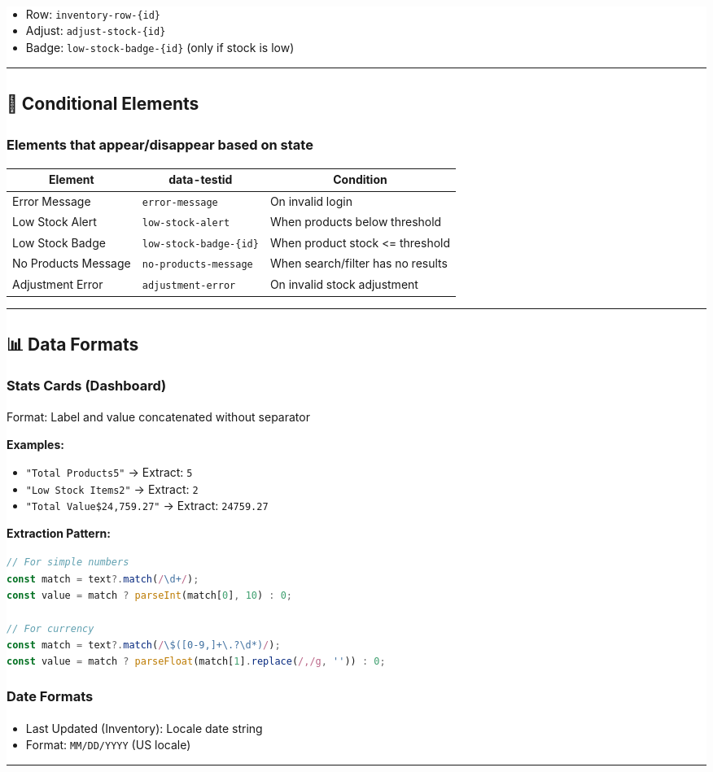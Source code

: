 - Row: `inventory-row-{id}`
- Adjust: `adjust-stock-{id}`
- Badge: `low-stock-badge-{id}` (only if stock is low)

---

## 🔄 Conditional Elements

### Elements that appear/disappear based on state

| Element             | data-testid            | Condition                         |
| ------------------- | ---------------------- | --------------------------------- |
| Error Message       | `error-message`        | On invalid login                  |
| Low Stock Alert     | `low-stock-alert`      | When products below threshold     |
| Low Stock Badge     | `low-stock-badge-{id}` | When product stock <= threshold   |
| No Products Message | `no-products-message`  | When search/filter has no results |
| Adjustment Error    | `adjustment-error`     | On invalid stock adjustment       |

---

## 📊 Data Formats

### Stats Cards (Dashboard)

Format: Label and value concatenated without separator

**Examples:**

- `"Total Products5"` → Extract: `5`
- `"Low Stock Items2"` → Extract: `2`
- `"Total Value$24,759.27"` → Extract: `24759.27`

**Extraction Pattern:**

```typescript
// For simple numbers
const match = text?.match(/\d+/);
const value = match ? parseInt(match[0], 10) : 0;

// For currency
const match = text?.match(/\$([0-9,]+\.?\d*)/);
const value = match ? parseFloat(match[1].replace(/,/g, '')) : 0;
```

### Date Formats

- Last Updated (Inventory): Locale date string
- Format: `MM/DD/YYYY` (US locale)

---
